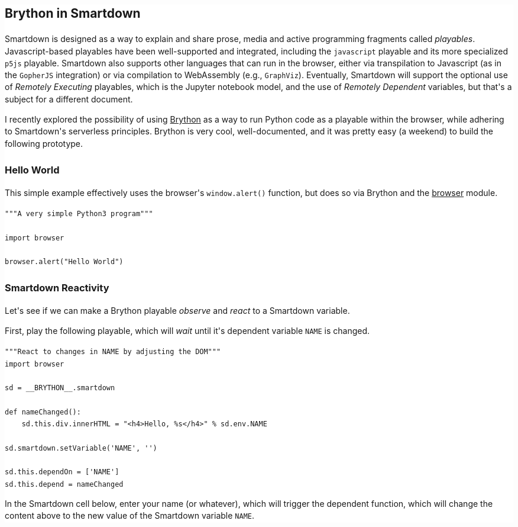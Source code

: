 ## Brython in Smartdown

Smartdown is designed as a way to explain and share prose, media and active programming fragments called *playables*. Javascript-based playables have been well-supported and integrated, including the `javascript` playable and its more specialized `p5js` playable. Smartdown also supports other languages that can run in the browser, either via transpilation to Javascript (as in the `GopherJS` integration) or via compilation to WebAssembly (e.g., `GraphViz`). Eventually, Smartdown will support the optional use of *Remotely Executing* playables, which is the Jupyter notebook model, and the use of *Remotely Dependent* variables, but that's a subject for a different document.

I recently explored the possibility of using [Brython](http://www.brython.info) as a way to run Python code as a playable within the browser, while adhering to Smartdown's serverless principles. Brython is very cool, well-documented, and it was pretty easy (a weekend) to build the following prototype.


### Hello World

This simple example effectively uses the browser's `window.alert()` function, but does so via Brython and the [browser](http://www.brython.info/static_doc/en/browser.html) module.

```brython/playable/debug
"""A very simple Python3 program"""

import browser

browser.alert("Hello World")
```


### Smartdown Reactivity

Let's see if we can make a Brython playable *observe* and *react* to a Smartdown variable.

First, play the following playable, which will *wait* until it's dependent variable `NAME` is changed.


```brython/playable
"""React to changes in NAME by adjusting the DOM"""
import browser

sd = __BRYTHON__.smartdown

def nameChanged():
    sd.this.div.innerHTML = "<h4>Hello, %s</h4>" % sd.env.NAME

sd.smartdown.setVariable('NAME', '')

sd.this.dependOn = ['NAME']
sd.this.depend = nameChanged
```

In the Smartdown cell below, enter your name (or whatever), which will trigger the dependent function, which will change the content above to the new value of the Smartdown variable `NAME`.
